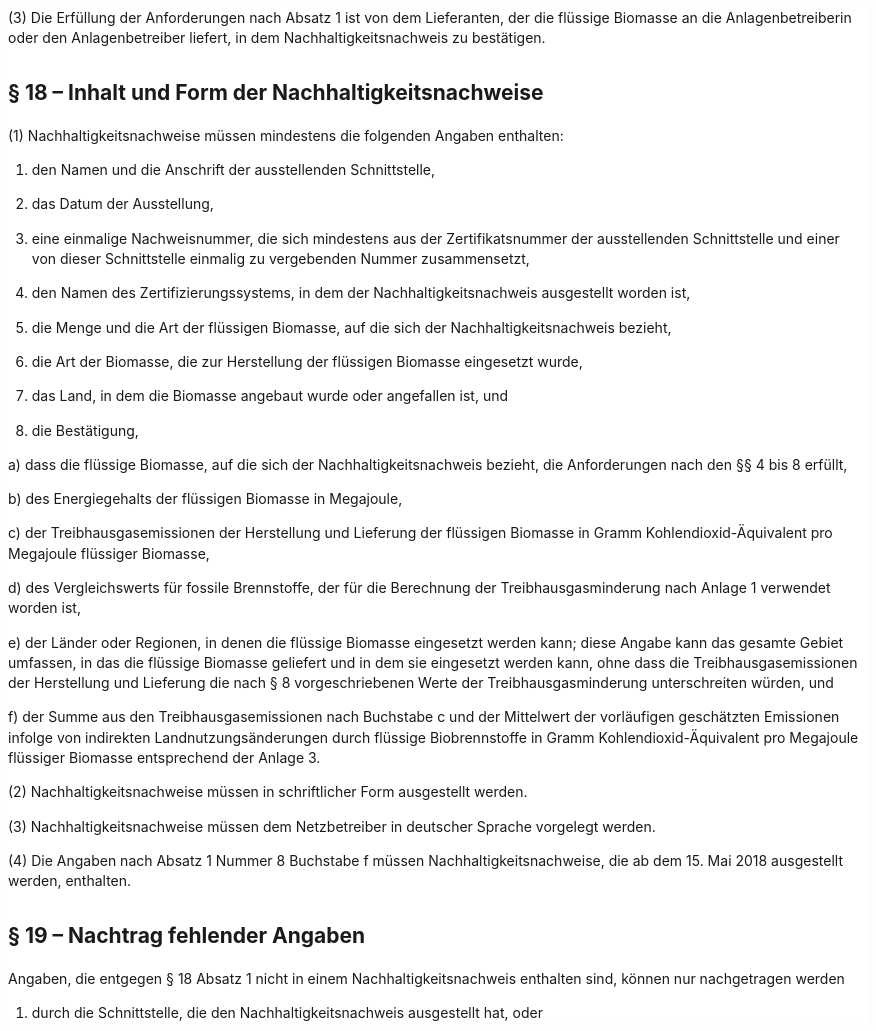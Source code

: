 (3) Die Erfüllung der Anforderungen nach Absatz 1 ist von dem Lieferanten, der die flüssige Biomasse an die Anlagenbetreiberin oder den Anlagenbetreiber liefert, in dem Nachhaltigkeitsnachweis zu bestätigen.


## § 18 – Inhalt und Form der Nachhaltigkeitsnachweise

(1) Nachhaltigkeitsnachweise müssen mindestens die folgenden Angaben enthalten:

1. den Namen und die Anschrift der ausstellenden Schnittstelle,

2. das Datum der Ausstellung,

3. eine einmalige Nachweisnummer, die sich mindestens aus der Zertifikatsnummer der ausstellenden Schnittstelle und einer von dieser Schnittstelle einmalig zu vergebenden Nummer zusammensetzt,

4. den Namen des Zertifizierungssystems, in dem der Nachhaltigkeitsnachweis ausgestellt worden ist,

5. die Menge und die Art der flüssigen Biomasse, auf die sich der Nachhaltigkeitsnachweis bezieht,

6. die Art der Biomasse, die zur Herstellung der flüssigen Biomasse eingesetzt wurde,

7. das Land, in dem die Biomasse angebaut wurde oder angefallen ist, und

8. die Bestätigung,

a) dass die flüssige Biomasse, auf die sich der Nachhaltigkeitsnachweis bezieht, die Anforderungen nach den §§ 4 bis 8 erfüllt,

b) des Energiegehalts der flüssigen Biomasse in Megajoule,

c) der Treibhausgasemissionen der Herstellung und Lieferung der flüssigen Biomasse in Gramm Kohlendioxid-Äquivalent pro Megajoule flüssiger Biomasse,

d) des Vergleichswerts für fossile Brennstoffe, der für die Berechnung der Treibhausgasminderung nach Anlage 1 verwendet worden ist,

e) der Länder oder Regionen, in denen die flüssige Biomasse eingesetzt werden kann; diese Angabe kann das gesamte Gebiet umfassen, in das die flüssige Biomasse geliefert und in dem sie eingesetzt werden kann, ohne dass die Treibhausgasemissionen der Herstellung und Lieferung die nach § 8 vorgeschriebenen Werte der Treibhausgasminderung unterschreiten würden, und

f) der Summe aus den Treibhausgasemissionen nach Buchstabe c und der Mittelwert der vorläufigen geschätzten Emissionen infolge von indirekten Landnutzungsänderungen durch flüssige Biobrennstoffe in Gramm Kohlendioxid-Äquivalent pro Megajoule flüssiger Biomasse entsprechend der Anlage 3.

(2) Nachhaltigkeitsnachweise müssen in schriftlicher Form ausgestellt werden.

(3) Nachhaltigkeitsnachweise müssen dem Netzbetreiber in deutscher Sprache vorgelegt werden.

(4) Die Angaben nach Absatz 1 Nummer 8 Buchstabe f müssen Nachhaltigkeitsnachweise, die ab dem 15. Mai 2018 ausgestellt werden, enthalten.


## § 19 – Nachtrag fehlender Angaben

Angaben, die entgegen § 18 Absatz 1 nicht in einem Nachhaltigkeitsnachweis enthalten sind, können nur nachgetragen werden

1. durch die Schnittstelle, die den Nachhaltigkeitsnachweis ausgestellt hat, oder
